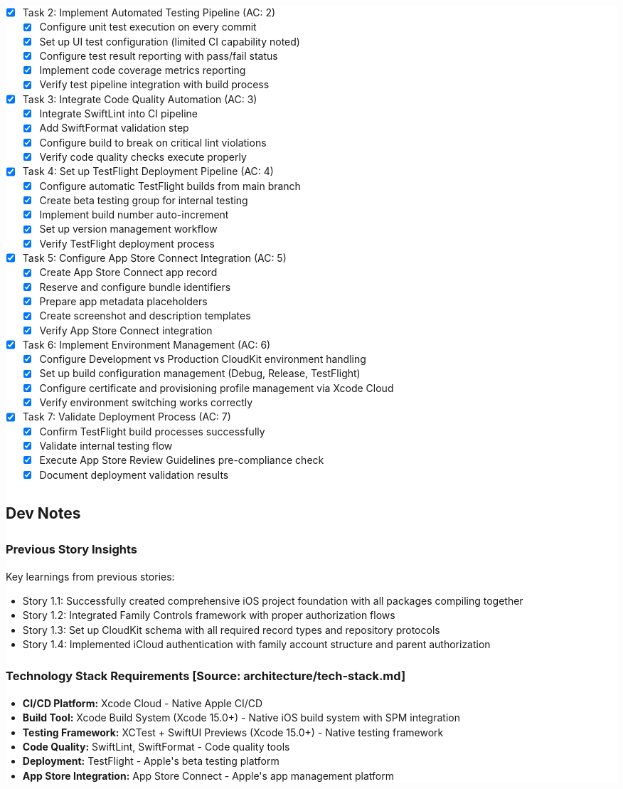 - [x] Task 2: Implement Automated Testing Pipeline (AC: 2)
  - [x] Configure unit test execution on every commit
  - [x] Set up UI test configuration (limited CI capability noted)
  - [x] Configure test result reporting with pass/fail status
  - [x] Implement code coverage metrics reporting
  - [x] Verify test pipeline integration with build process

- [x] Task 3: Integrate Code Quality Automation (AC: 3)
  - [x] Integrate SwiftLint into CI pipeline
  - [x] Add SwiftFormat validation step
  - [x] Configure build to break on critical lint violations
  - [x] Verify code quality checks execute properly

- [x] Task 4: Set up TestFlight Deployment Pipeline (AC: 4)
  - [x] Configure automatic TestFlight builds from main branch
  - [x] Create beta testing group for internal testing
  - [x] Implement build number auto-increment
  - [x] Set up version management workflow
  - [x] Verify TestFlight deployment process

- [x] Task 5: Configure App Store Connect Integration (AC: 5)
  - [x] Create App Store Connect app record
  - [x] Reserve and configure bundle identifiers
  - [x] Prepare app metadata placeholders
  - [x] Create screenshot and description templates
  - [x] Verify App Store Connect integration

- [x] Task 6: Implement Environment Management (AC: 6)
  - [x] Configure Development vs Production CloudKit environment handling
  - [x] Set up build configuration management (Debug, Release, TestFlight)
  - [x] Configure certificate and provisioning profile management via Xcode Cloud
  - [x] Verify environment switching works correctly

- [x] Task 7: Validate Deployment Process (AC: 7)
  - [x] Confirm TestFlight build processes successfully
  - [x] Validate internal testing flow
  - [x] Execute App Store Review Guidelines pre-compliance check
  - [x] Document deployment validation results

## Dev Notes

### Previous Story Insights
Key learnings from previous stories:
- Story 1.1: Successfully created comprehensive iOS project foundation with all packages compiling together
- Story 1.2: Integrated Family Controls framework with proper authorization flows
- Story 1.3: Set up CloudKit schema with all required record types and repository protocols
- Story 1.4: Implemented iCloud authentication with family account structure and parent authorization

### Technology Stack Requirements [Source: architecture/tech-stack.md]
- **CI/CD Platform:** Xcode Cloud - Native Apple CI/CD
- **Build Tool:** Xcode Build System (Xcode 15.0+) - Native iOS build system with SPM integration
- **Testing Framework:** XCTest + SwiftUI Previews (Xcode 15.0+) - Native testing framework
- **Code Quality:** SwiftLint, SwiftFormat - Code quality tools
- **Deployment:** TestFlight - Apple's beta testing platform
- **App Store Integration:** App Store Connect - Apple's app management platform
